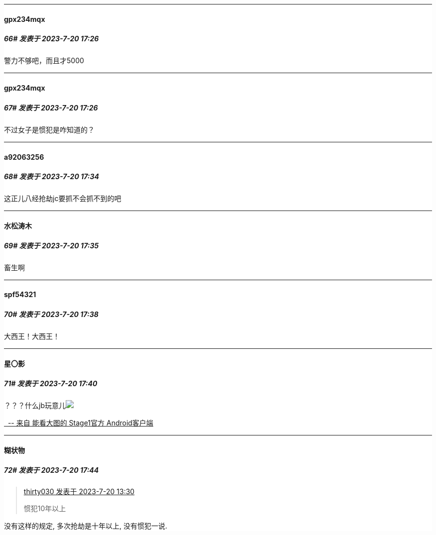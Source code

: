 *****

####  gpx234mqx  
##### 66#       发表于 2023-7-20 17:26

警力不够吧，而且才5000

*****

####  gpx234mqx  
##### 67#       发表于 2023-7-20 17:26

不过女子是惯犯是咋知道的？

*****

####  a92063256  
##### 68#       发表于 2023-7-20 17:34

这正儿八经抢劫jc要抓不会抓不到的吧


*****

####  水松涛木  
##### 69#       发表于 2023-7-20 17:35

畜生啊

*****

####  spf54321  
##### 70#       发表于 2023-7-20 17:38

大西王！大西王！

*****

####  星〇影  
##### 71#       发表于 2023-7-20 17:40

？？？什么jb玩意儿<img src="https://static.saraba1st.com/image/smiley/face2017/126.png" referrerpolicy="no-referrer">

[  -- 来自 能看大图的 Stage1官方 Android客户端](https://www.coolapk.com/apk/140634)

*****

####  糊状物  
##### 72#       发表于 2023-7-20 17:44

<blockquote><a href="httphttps://bbs.saraba1st.com/2b/forum.php?mod=redirect&amp;goto=findpost&amp;pid=61727751&amp;ptid=2145159" target="_blank">thirty030 发表于 2023-7-20 13:30</a>

惯犯10年以上</blockquote>
没有这样的规定, 多次抢劫是十年以上, 没有惯犯一说.
